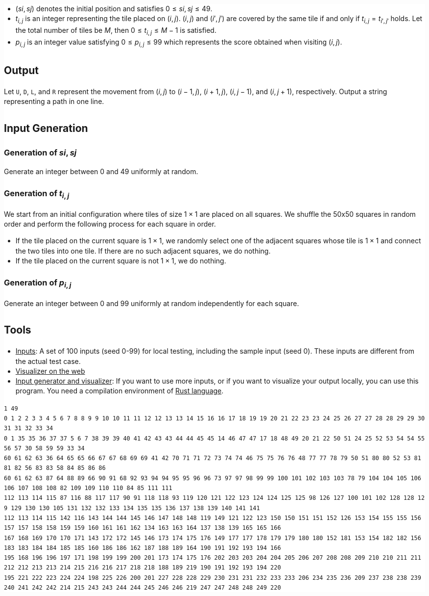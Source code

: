 - $(si,sj)$ denotes the initial position and satisfies $0\leq si,sj\leq 49$.
- $t_{i,j}$ is an integer representing the tile placed on $(i,j)$. $(i,j)$ and $(i',j')$ are covered by the same tile if and only if $t_{i,j}=t_{i',j'}$ holds. Let the total number of tiles be $M$, then $0\leq t_{i,j}\leq M-1$ is satisfied.
- $p_{i,j}$ is an integer value satisfying $0\leq p_{i,j}\leq 99$ which represents the score obtained when visiting $(i,j)$.

## Output

Let `U`, `D`, `L`, and `R` represent the movement from $(i,j)$ to $(i-1,j)$, $(i+1,j)$, $(i,j-1)$, and $(i,j+1)$, respectively.
Output a string representing a path in one line.

## Input Generation

### Generation of $si,sj$

Generate an integer between $0$ and $49$ uniformly at random.

### Generation of $t_{i,j}$

We start from an initial configuration where tiles of size $1\times 1$ are placed on all squares.
We shuffle the 50x50 squares in random order and perform the following process for each square in order.

- If the tile placed on the current square is $1\times 1$, we randomly select one of the adjacent squares whose tile is $1\times 1$ and connect the two tiles into one tile. If there are no such adjacent squares, we do nothing.
- If the tile placed on the current square is not $1\times 1$, we do nothing.

### Generation of $p_{i,j}$

Generate an integer between $0$ and $99$ uniformly at random independently for each square.

## Tools

- [Inputs](https://img.atcoder.jp/ahc002/8c847d8177acc2dd417be4327252e39e.zip): A set of 100 inputs (seed 0-99) for local testing, including the sample input (seed 0). These inputs are different from the actual test case.
- [Visualizer on the web](https://img.atcoder.jp/ahc002/e5b2b399792299b5b35543c219e89601.html)
- [Input generator and visualizer](https://img.atcoder.jp/ahc002/c993bb7f09d9f8857fc90951fc6af11d.zip): If you want to use more inputs, or if you want to visualize your output locally, you can use this program. You need a compilation environment of [Rust language](https://www.rust-lang.org/ja).

```input1
1 49
0 1 2 2 3 3 4 5 6 7 8 8 9 9 10 10 11 11 12 12 13 13 14 15 16 16 17 18 19 19 20 21 22 23 23 24 25 26 27 27 28 28 29 29 30 31 31 32 33 34
0 1 35 35 36 37 37 5 6 7 38 39 39 40 41 42 43 43 44 44 45 45 14 46 47 47 17 18 48 49 20 21 22 50 51 24 25 52 53 54 54 55 56 57 30 58 59 59 33 34
60 61 62 63 36 64 65 65 66 67 67 68 69 69 41 42 70 71 71 72 73 74 74 46 75 75 76 76 48 77 77 78 79 50 51 80 80 52 53 81 81 82 56 83 83 58 84 85 86 86
60 61 62 63 87 64 88 89 66 90 91 68 92 93 94 94 95 95 96 96 73 97 97 98 99 99 100 101 102 103 103 78 79 104 104 105 106 106 107 108 108 82 109 109 110 110 84 85 111 111
112 113 114 115 87 116 88 117 117 90 91 118 118 93 119 120 121 122 123 124 124 125 125 98 126 127 100 101 102 128 128 129 129 130 130 105 131 132 132 133 134 135 135 136 137 138 139 140 141 141
112 113 114 115 142 116 143 144 144 145 146 147 148 148 119 149 121 122 123 150 150 151 151 152 126 153 154 155 155 156 157 157 158 158 159 159 160 161 161 162 134 163 163 164 137 138 139 165 165 166
167 168 169 170 170 171 143 172 172 145 146 173 174 175 176 149 177 177 178 179 179 180 180 152 181 153 154 182 182 156 183 183 184 184 185 185 160 186 186 162 187 188 189 164 190 191 192 193 194 166
195 168 196 196 197 171 198 199 199 200 201 173 174 175 176 202 203 203 204 204 205 206 207 208 208 209 210 210 211 211 212 212 213 213 214 215 216 216 217 218 218 188 189 219 190 191 192 193 194 220
195 221 222 223 224 224 198 225 226 200 201 227 228 228 229 230 231 231 232 233 233 206 234 235 236 209 237 238 238 239 240 241 242 242 214 215 243 243 244 244 245 246 246 219 247 247 248 248 249 220
```